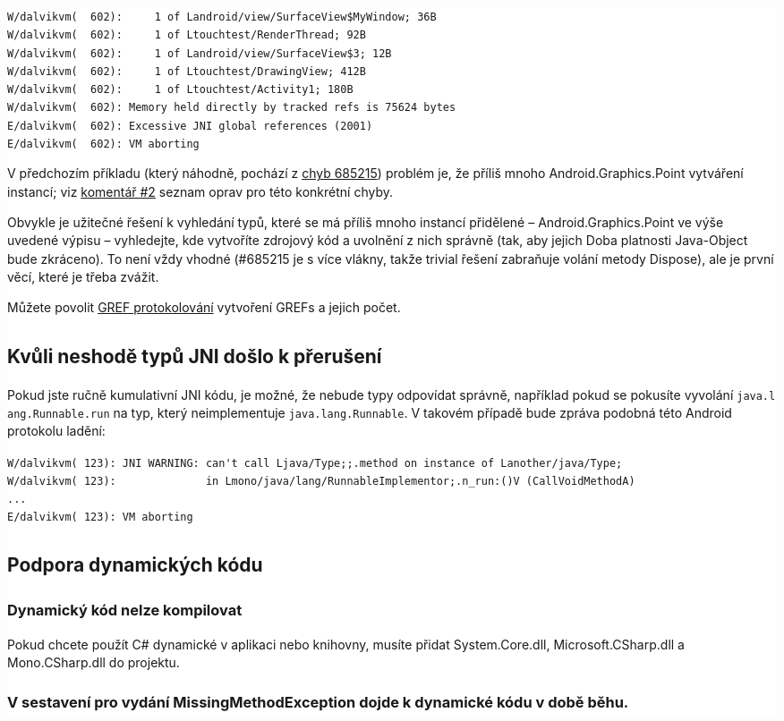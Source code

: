 ```shell
W/dalvikvm(  602):     1 of Landroid/view/SurfaceView$MyWindow; 36B
W/dalvikvm(  602):     1 of Ltouchtest/RenderThread; 92B
W/dalvikvm(  602):     1 of Landroid/view/SurfaceView$3; 12B
W/dalvikvm(  602):     1 of Ltouchtest/DrawingView; 412B
W/dalvikvm(  602):     1 of Ltouchtest/Activity1; 180B
W/dalvikvm(  602): Memory held directly by tracked refs is 75624 bytes
E/dalvikvm(  602): Excessive JNI global references (2001)
E/dalvikvm(  602): VM aborting
```


V předchozím příkladu (který náhodně, pochází z [chyb 685215](https://bugzilla.novell.com/show_bug.cgi?id=685215)) problém je, že příliš mnoho Android.Graphics.Point vytváření instancí; viz [komentář \#2](https://bugzilla.novell.com/show_bug.cgi?id=685215#c2) seznam oprav pro této konkrétní chyby.

Obvykle je užitečné řešení k vyhledání typů, které se má příliš mnoho instancí přidělené &ndash; Android.Graphics.Point ve výše uvedené výpisu &ndash; vyhledejte, kde vytvoříte zdrojový kód a uvolnění z nich správně (tak, aby jejich Doba platnosti Java-Object bude zkráceno). To není vždy vhodné (\#685215 je s více vlákny, takže trivial řešení zabraňuje volání metody Dispose), ale je první věcí, které je třeba zvážit.

Můžete povolit [GREF protokolování](~/android/troubleshooting/index.md) vytvoření GREFs a jejich počet.

<a name="Abort_due_to_JNI_type_mismatch" />

## <a name="abort-due-to-jni-type-mismatch"></a>Kvůli neshodě typů JNI došlo k přerušení

Pokud jste ručně kumulativní JNI kódu, je možné, že nebude typy odpovídat správně, například pokud se pokusíte vyvolání `java.lang.Runnable.run` na typ, který neimplementuje `java.lang.Runnable`. V takovém případě bude zpráva podobná této Android protokolu ladění:

```shell
W/dalvikvm( 123): JNI WARNING: can't call Ljava/Type;;.method on instance of Lanother/java/Type;
W/dalvikvm( 123):              in Lmono/java/lang/RunnableImplementor;.n_run:()V (CallVoidMethodA)
...
E/dalvikvm( 123): VM aborting
```

## <a name="dynamic-code-support"></a>Podpora dynamických kódu

### <a name="dynamic-code-does-not-compile"></a>Dynamický kód nelze kompilovat

Pokud chcete použít C\# dynamické v aplikaci nebo knihovny, musíte přidat System.Core.dll, Microsoft.CSharp.dll a Mono.CSharp.dll do projektu.

### <a name="in-release-build-missingmethodexception-occurs-for-dynamic-code-at-run-time"></a>V sestavení pro vydání MissingMethodException dojde k dynamické kódu v době běhu.
